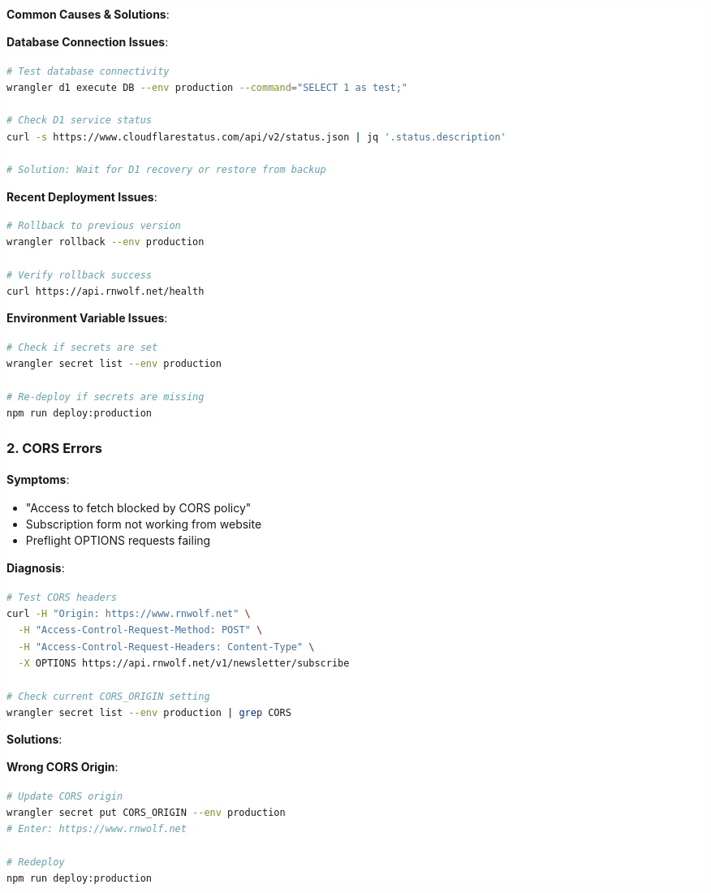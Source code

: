 **Common Causes & Solutions**:

**Database Connection Issues**:
```bash
# Test database connectivity
wrangler d1 execute DB --env production --command="SELECT 1 as test;"

# Check D1 service status
curl -s https://www.cloudflarestatus.com/api/v2/status.json | jq '.status.description'

# Solution: Wait for D1 recovery or restore from backup
```

**Recent Deployment Issues**:
```bash
# Rollback to previous version
wrangler rollback --env production

# Verify rollback success
curl https://api.rnwolf.net/health
```

**Environment Variable Issues**:
```bash
# Check if secrets are set
wrangler secret list --env production

# Re-deploy if secrets are missing
npm run deploy:production
```

### 2. CORS Errors

**Symptoms**:
- "Access to fetch blocked by CORS policy"
- Subscription form not working from website
- Preflight OPTIONS requests failing

**Diagnosis**:
```bash
# Test CORS headers
curl -H "Origin: https://www.rnwolf.net" \
  -H "Access-Control-Request-Method: POST" \
  -H "Access-Control-Request-Headers: Content-Type" \
  -X OPTIONS https://api.rnwolf.net/v1/newsletter/subscribe

# Check current CORS_ORIGIN setting
wrangler secret list --env production | grep CORS
```

**Solutions**:

**Wrong CORS Origin**:
```bash
# Update CORS origin
wrangler secret put CORS_ORIGIN --env production
# Enter: https://www.rnwolf.net

# Redeploy
npm run deploy:production
```

